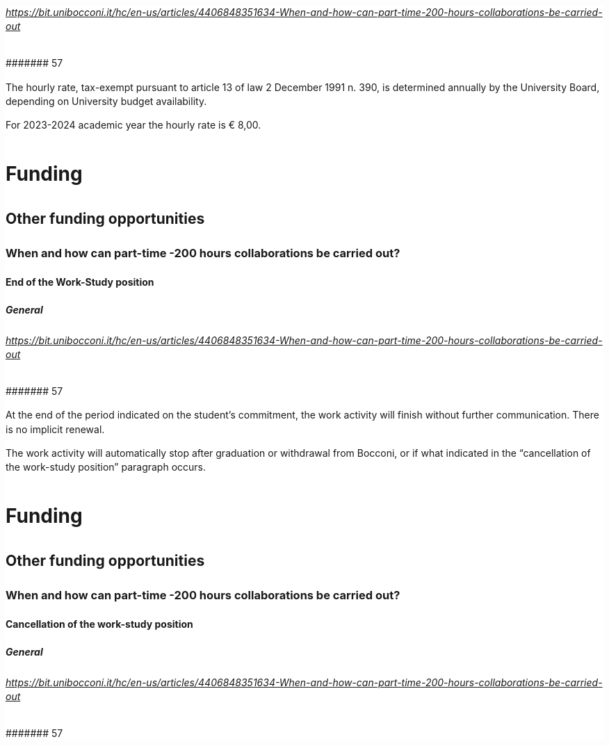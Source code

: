 ###### https://bit.unibocconi.it/hc/en-us/articles/4406848351634-When-and-how-can-part-time-200-hours-collaborations-be-carried-out

####### 57

The hourly rate, tax-exempt pursuant to article 13 of law 2 December 1991 n. 390, is determined annually by the University Board, depending on University budget availability.

For 2023-2024 academic year the hourly rate is € 8,00.

# Funding 

## Other funding opportunities

### When and how can part-time -200 hours collaborations be carried out?

#### End of the Work-Study position

##### General

###### https://bit.unibocconi.it/hc/en-us/articles/4406848351634-When-and-how-can-part-time-200-hours-collaborations-be-carried-out

####### 57

At the end of the period indicated on the student’s commitment, the work activity will finish without further communication. There is no implicit renewal.

The work activity will automatically stop after graduation or withdrawal from Bocconi, or if what indicated in the “cancellation of the work-study position” paragraph occurs.

# Funding 

## Other funding opportunities

### When and how can part-time -200 hours collaborations be carried out?

#### Cancellation of the work-study position

##### General

###### https://bit.unibocconi.it/hc/en-us/articles/4406848351634-When-and-how-can-part-time-200-hours-collaborations-be-carried-out

####### 57
